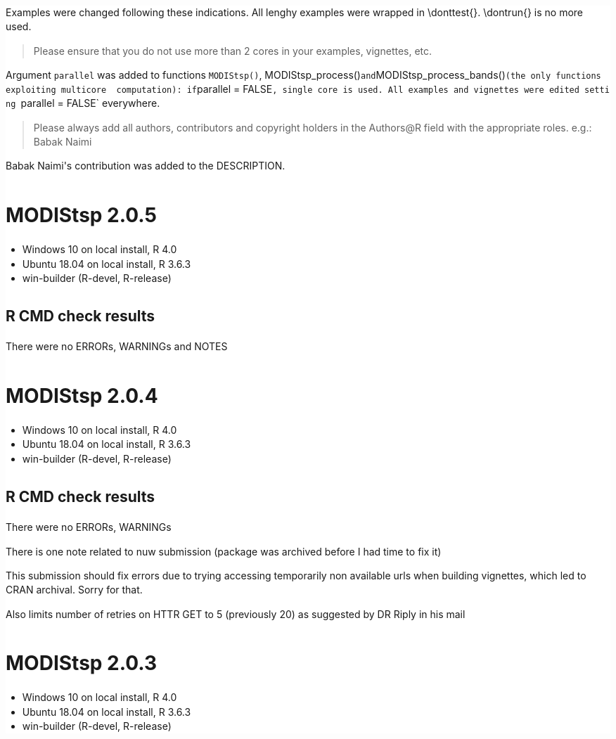 Examples were changed following these indications.
All lenghy examples were wrapped in \donttest{}.
\dontrun{} is no more used.


> Please ensure that you do not use more than 2 cores in your examples,
> vignettes, etc.

Argument `parallel` was added to functions `MODIStsp()`, MODIStsp_process()`
and `MODIStsp_process_bands()` (the only functions exploiting multicore 
computation): if `parallel = FALSE`, single core is used.
All examples and vignettes were edited setting `parallel = FALSE` everywhere.


> Please always add all authors, contributors and copyright holders in the
> Authors@R field with the appropriate roles.
> e.g.: Babak Naimi

Babak Naimi's contribution was added to the DESCRIPTION.


MODIStsp 2.0.5
================

* Windows 10 on local install, R 4.0
* Ubuntu 18.04 on local install, R 3.6.3
* win-builder (R-devel, R-release)

## R CMD check results

There were no ERRORs, WARNINGs and NOTES

MODIStsp 2.0.4
================

* Windows 10 on local install, R 4.0
* Ubuntu 18.04 on local install, R 3.6.3
* win-builder (R-devel, R-release)

## R CMD check results

There were no ERRORs, WARNINGs

There is one note related to nuw submission (package was archived before I had time to fix it)

This submission should fix errors due to trying accessing temporarily non available
urls when building vignettes, which led to CRAN archival. Sorry for that. 

Also limits number of retries on HTTR GET to 5 (previously 20) as suggested by
DR Riply in his mail

MODIStsp 2.0.3
================

* Windows 10 on local install, R 4.0
* Ubuntu 18.04 on local install, R 3.6.3
* win-builder (R-devel, R-release)
